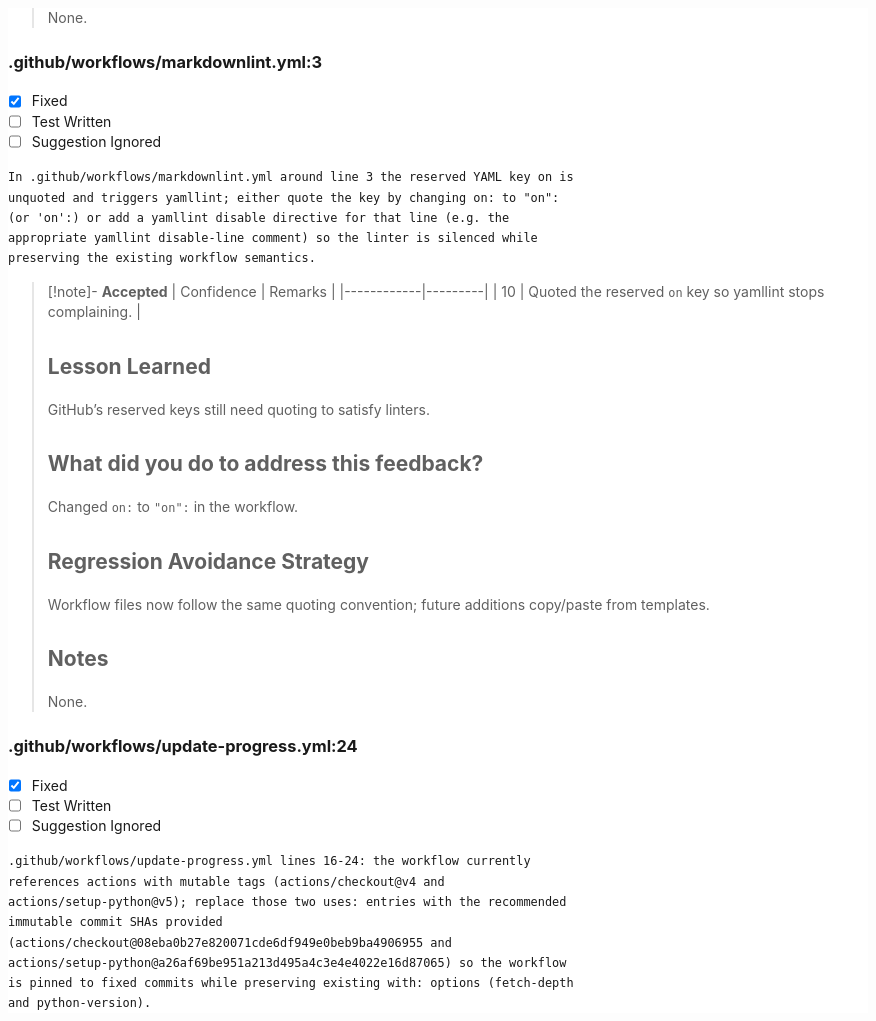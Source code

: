 > None.


### .github/workflows/markdownlint.yml:3

- [x] Fixed
- [ ] Test Written
- [ ] Suggestion Ignored

```text
In .github/workflows/markdownlint.yml around line 3 the reserved YAML key on is
unquoted and triggers yamllint; either quote the key by changing on: to "on":
(or 'on':) or add a yamllint disable directive for that line (e.g. the
appropriate yamllint disable-line comment) so the linter is silenced while
preserving the existing workflow semantics.
```

> [!note]- **Accepted**
> | Confidence | Remarks |
> |------------|---------|
> | 10 | Quoted the reserved `on` key so yamllint stops complaining. |
>
> ## Lesson Learned
>
> GitHub’s reserved keys still need quoting to satisfy linters.
>
> ## What did you do to address this feedback?
>
> Changed `on:` to `"on":` in the workflow.
>
> ## Regression Avoidance Strategy
>
> Workflow files now follow the same quoting convention; future additions copy/paste from templates.
>
> ## Notes
>
> None.


### .github/workflows/update-progress.yml:24

- [x] Fixed
- [ ] Test Written
- [ ] Suggestion Ignored

```text
.github/workflows/update-progress.yml lines 16-24: the workflow currently
references actions with mutable tags (actions/checkout@v4 and
actions/setup-python@v5); replace those two uses: entries with the recommended
immutable commit SHAs provided
(actions/checkout@08eba0b27e820071cde6df949e0beb9ba4906955 and
actions/setup-python@a26af69be951a213d495a4c3e4e4022e16d87065) so the workflow
is pinned to fixed commits while preserving existing with: options (fetch-depth
and python-version).
```
